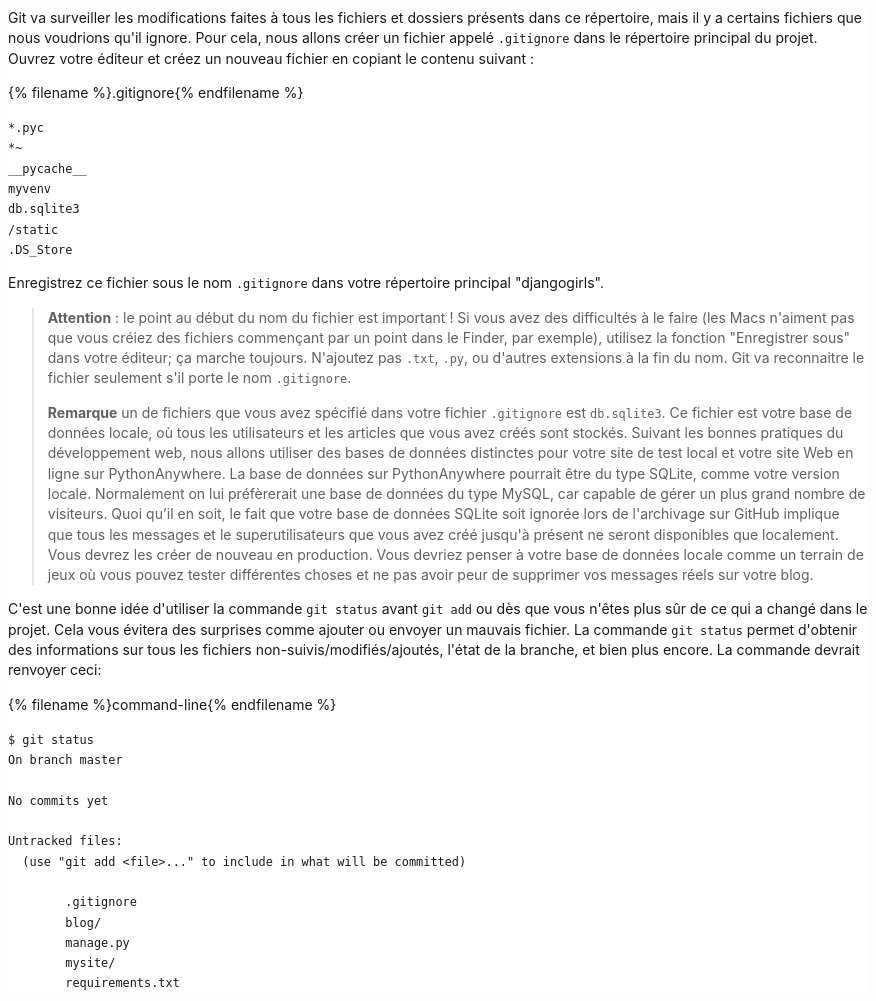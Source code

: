 Git va surveiller les modifications faites à tous les fichiers et dossiers présents dans ce répertoire, mais il y a certains fichiers que nous voudrions qu'il ignore. Pour cela, nous allons créer un fichier appelé `.gitignore` dans le répertoire principal du projet. Ouvrez votre éditeur et créez un nouveau fichier en copiant le contenu suivant :

{% filename %}.gitignore{% endfilename %}

    *.pyc
    *~
    __pycache__
    myvenv
    db.sqlite3
    /static
    .DS_Store
    

Enregistrez ce fichier sous le nom `.gitignore` dans votre répertoire principal "djangogirls".

> **Attention** : le point au début du nom du fichier est important ! Si vous avez des difficultés à le faire (les Macs n'aiment pas que vous créiez des fichiers commençant par un point dans le Finder, par exemple), utilisez la fonction "Enregistrer sous" dans votre éditeur; ça marche toujours. N'ajoutez pas `.txt`, `.py`, ou d'autres extensions à la fin du nom. Git va reconnaitre le fichier seulement s'il porte le nom `.gitignore`.
> 
> **Remarque** un de fichiers que vous avez spécifié dans votre fichier `.gitignore` est `db.sqlite3`. Ce fichier est votre base de données locale, où tous les utilisateurs et les articles que vous avez créés sont stockés. Suivant les bonnes pratiques du développement web, nous allons utiliser des bases de données distinctes pour votre site de test local et votre site Web en ligne sur PythonAnywhere. La base de données sur PythonAnywhere pourrait être du type SQLite, comme votre version locale. Normalement on lui préfèrerait une base de données du type MySQL, car capable de gérer un plus grand nombre de visiteurs. Quoi qu’il en soit, le fait que votre base de données SQLite soit ignorée lors de l'archivage sur GitHub implique que tous les messages et le superutilisateurs que vous avez créé jusqu'à présent ne seront disponibles que localement. Vous devrez les créer de nouveau en production. Vous devriez penser à votre base de données locale comme un terrain de jeux où vous pouvez tester différentes choses et ne pas avoir peur de supprimer vos messages réels sur votre blog.

C'est une bonne idée d'utiliser la commande `git status` avant `git add` ou dès que vous n'êtes plus sûr de ce qui a changé dans le projet. Cela vous évitera des surprises comme ajouter ou envoyer un mauvais fichier. La commande `git status` permet d'obtenir des informations sur tous les fichiers non-suivis/modifiés/ajoutés, l'état de la branche, et bien plus encore. La commande devrait renvoyer ceci:

{% filename %}command-line{% endfilename %}

    $ git status
    On branch master
    
    No commits yet
    
    Untracked files:
      (use "git add <file>..." to include in what will be committed)
    
            .gitignore
            blog/
            manage.py
            mysite/
            requirements.txt
    
